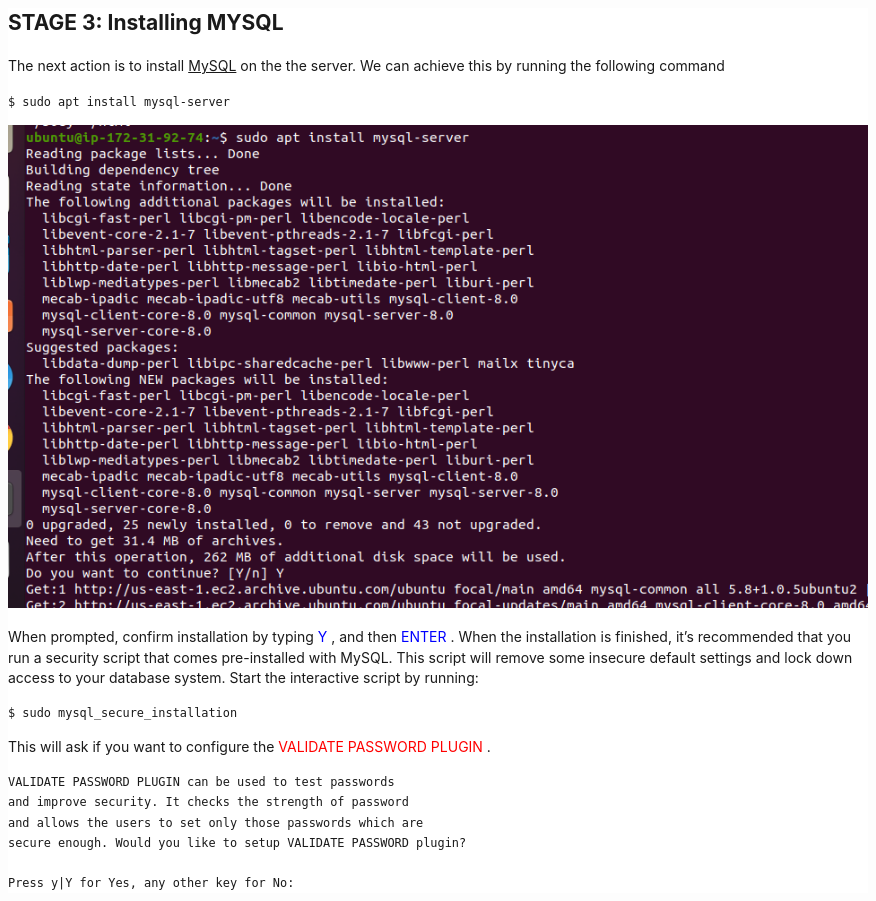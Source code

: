 ## STAGE 3: Installing MYSQL
The next action is to install [MySQL](https://www.mysql.com/) on the the server. We can achieve this by running the following command

```
$ sudo apt install mysql-server
```

![](./Assets/mysql.png)

When prompted, confirm installation by typing <span style="color:blue">Y </span>, and then <span style="color:blue">ENTER </span>.
When the installation is finished, it’s recommended that you run a security script that comes pre-installed with MySQL. This script will remove some insecure default settings and lock down access to your database system. Start the interactive script by running:
```
$ sudo mysql_secure_installation
```
This will ask if you want to configure the <span style="color:red">VALIDATE PASSWORD PLUGIN </span>.

```
VALIDATE PASSWORD PLUGIN can be used to test passwords
and improve security. It checks the strength of password
and allows the users to set only those passwords which are
secure enough. Would you like to setup VALIDATE PASSWORD plugin?

Press y|Y for Yes, any other key for No:
```

